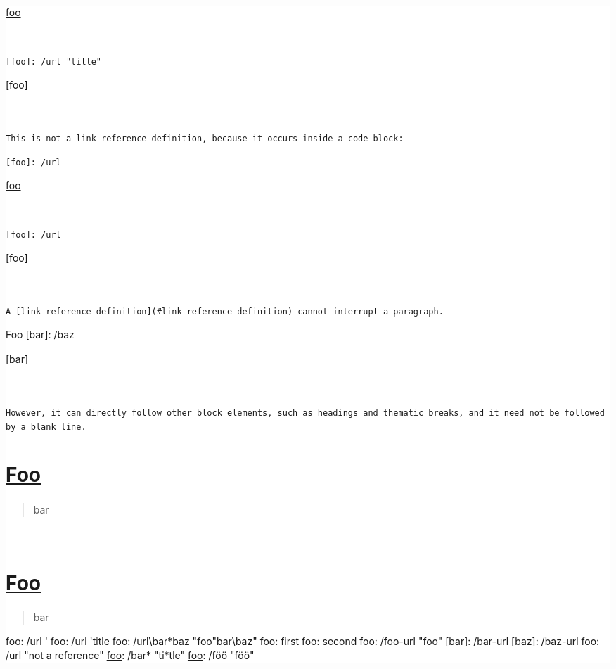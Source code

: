 [foo]

```


```
<pre><code>[foo]: /url &quot;title&quot;
</code></pre>
<p>[foo]</p>

```


This is not a link reference definition, because it occurs inside a code block:

```
```
[foo]: /url
```

[foo]

```


```
<pre><code>[foo]: /url
</code></pre>
<p>[foo]</p>

```


A [link reference definition](#link-reference-definition) cannot interrupt a paragraph.

```
<p>Foo
[bar]: /baz</p>
<p>[bar]</p>

```


However, it can directly follow other block elements, such as headings and thematic breaks, and it need not be followed by a blank line.

```
# [Foo]
[foo]: /url
> bar

```


```
<h1><a href="/url">Foo</a></h1>
<blockquote>
<p>bar</p>
</blockquote>


[foo]: /url1
[foo]: /url2
[foo]: /url "title"
[foo]: /url '
[foo]: /url 'title
[foo]: /url\bar\*baz "foo\"bar\baz"
[foo]: first
[foo]: second
[foo]: /foo-url "foo"
[bar]: /bar-url
[baz]: /baz-url
[foo]: /url &quot;not a reference&quot;
[foo]: /bar\* "ti\*tle"
[foo]: /f&ouml;&ouml; "f&ouml;&ouml;"